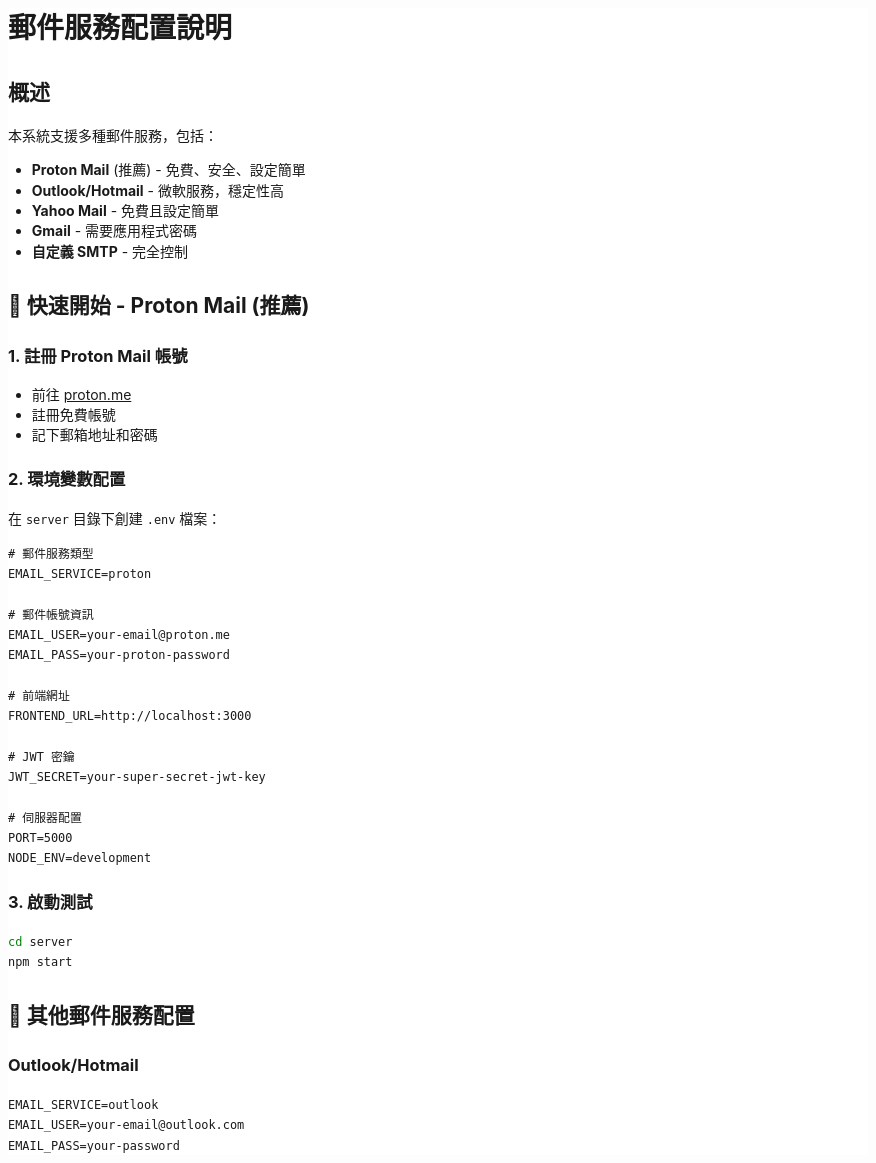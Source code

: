 # 郵件服務配置說明

## 概述

本系統支援多種郵件服務，包括：
- **Proton Mail** (推薦) - 免費、安全、設定簡單
- **Outlook/Hotmail** - 微軟服務，穩定性高
- **Yahoo Mail** - 免費且設定簡單
- **Gmail** - 需要應用程式密碼
- **自定義 SMTP** - 完全控制

## 🚀 快速開始 - Proton Mail (推薦)

### 1. 註冊 Proton Mail 帳號
- 前往 [proton.me](https://proton.me)
- 註冊免費帳號
- 記下郵箱地址和密碼

### 2. 環境變數配置
在 `server` 目錄下創建 `.env` 檔案：

```env
# 郵件服務類型
EMAIL_SERVICE=proton

# 郵件帳號資訊
EMAIL_USER=your-email@proton.me
EMAIL_PASS=your-proton-password

# 前端網址
FRONTEND_URL=http://localhost:3000

# JWT 密鑰
JWT_SECRET=your-super-secret-jwt-key

# 伺服器配置
PORT=5000
NODE_ENV=development
```

### 3. 啟動測試
```bash
cd server
npm start
```

## 📧 其他郵件服務配置

### Outlook/Hotmail
```env
EMAIL_SERVICE=outlook
EMAIL_USER=your-email@outlook.com
EMAIL_PASS=your-password
```
